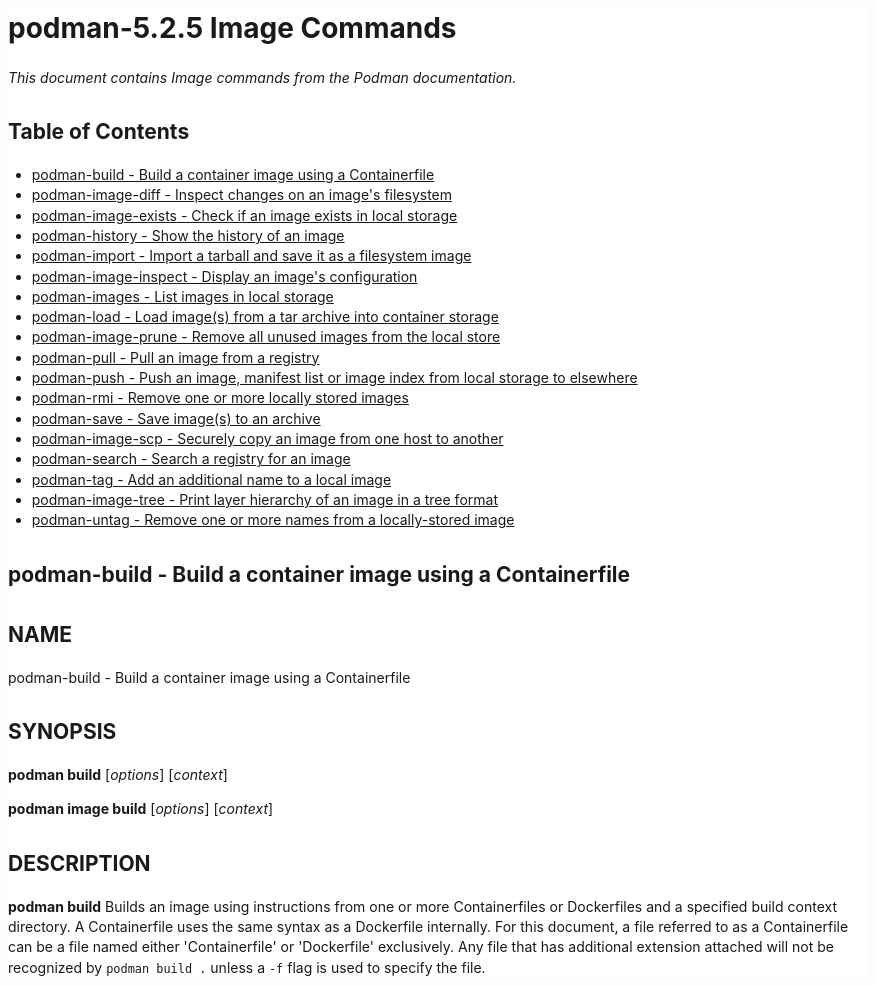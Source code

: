 # podman-5.2.5 Image Commands

*This document contains Image commands from the Podman documentation.*

## Table of Contents

- [podman-build - Build a container image using a Containerfile](#podman-image-build)
- [podman-image-diff - Inspect changes on an image's filesystem](#podman-image-diff)
- [podman-image-exists - Check if an image exists in local storage](#podman-image-exists)
- [podman-history - Show the history of an image](#podman-image-history)
- [podman-import - Import a tarball and save it as a filesystem image](#podman-image-import)
- [podman-image-inspect - Display an image's configuration](#podman-image-inspect)
- [podman-images - List images in local storage](#podman-image-list)
- [podman-load - Load image(s) from a tar archive into container storage](#podman-image-load)
- [podman-image-prune - Remove all unused images from the local store](#podman-image-prune)
- [podman-pull - Pull an image from a registry](#podman-image-pull)
- [podman-push - Push an image, manifest list or image index from local storage to elsewhere](#podman-image-push)
- [podman-rmi - Remove one or more locally stored images](#podman-image-rm)
- [podman-save - Save image(s) to an archive](#podman-image-save)
- [podman-image-scp - Securely copy an image from one host to another](#podman-image-scp)
- [podman-search - Search a registry for an image](#podman-image-search)
- [podman-tag - Add an additional name to a local image](#podman-image-tag)
- [podman-image-tree - Print layer hierarchy of an image in a tree format](#podman-image-tree)
- [podman-untag - Remove one or more names from a locally-stored image](#podman-image-untag)

<a id='podman-image-build'></a>

## podman-build - Build a container image using a Containerfile

##  NAME

podman-build - Build a container image using a Containerfile

##  SYNOPSIS

**podman build** \[*options*\] \[*context*\]

**podman image build** \[*options*\] \[*context*\]

##  DESCRIPTION

**podman build** Builds an image using instructions from one or more
Containerfiles or Dockerfiles and a specified build context directory. A
Containerfile uses the same syntax as a Dockerfile internally. For this
document, a file referred to as a Containerfile can be a file named
either \'Containerfile\' or \'Dockerfile\' exclusively. Any file that
has additional extension attached will not be recognized by
`podman build .` unless a `-f` flag is used to specify the file.
